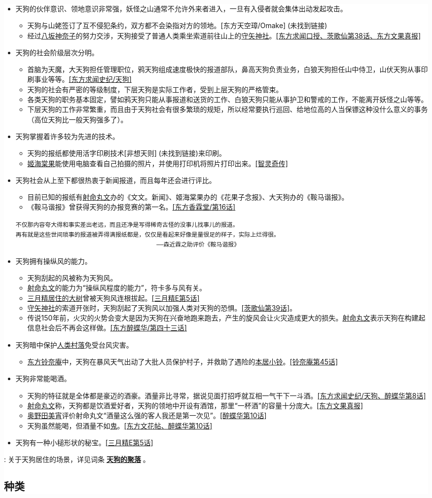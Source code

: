 - 天狗的伙伴意识、领地意识非常强，妖怪之山通常不允许外来者进入，一旦有入侵者就会集体出动发起攻击。
  - 天狗与山姥签订了互不侵犯条约，双方都不会染指对方的领地。&#91;东方天空璋/Omake&#93; (未找到链接)
  - 经过[八坂神奈子](./八坂神奈子.md)的努力交涉，天狗接受了普通人类乘坐索道前往山上的[守矢神社](./守矢神社.md)。[&#91;东方求闻口授、茨歌仙第38话、东方文果真报&#93;](./东方求闻口授-八坂神奈子（文文新闻）.md)


- 天狗的社会阶级层次分明。
  - 首脑为天魔，大天狗担任管理职位，鸦天狗组成速度极快的报道部队，鼻高天狗负责业务，白狼天狗担任山中侍卫，山伏天狗从事印刷事业等等。[&#91;东方求闻史纪/天狗&#93;](./东方求闻史纪-天狗.md)
  - 天狗的社会有严密的等级制度，下层天狗是实际工作者，受到上层天狗的严格管束。
  - 各类天狗的职务基本固定，譬如鸦天狗只能从事报道和送货的工作、白狼天狗只能从事护卫和警戒的工作，不能离开妖怪之山等等。
  - 下层天狗的工作非常繁重，而且由于天狗社会有很多繁琐的规矩，所以经常要执行巡回、给地位高的人当保镖这种没什么意义的事务（高位天狗比一般天狗强多了）。


- 天狗掌握着许多较为先进的技术。
  - 天狗的报纸都使用活字印刷技术&#91;非想天则&#93; (未找到链接)来印刷。
  - [姬海棠果](./姬海棠果.md)能使用电脑查看自己拍摄的照片，并使用打印机将照片打印出来。[&#91;智灵奇传&#93;](./东方智灵奇传-第四章第四话.md)


- 天狗社会从上至下都很热衷于新闻报道，而且每年还会进行评比。
  - 目前已知的报纸有[射命丸文](./射命丸文.md)办的《文文。新闻》、姬海棠果办的《花果子念报》、大天狗办的《鞍马谐报》。
  - 《鞍马谐报》曾获得天狗的办报竞赛的第一名。[&#91;东方香霖堂/第16话&#93;](./东方香霖堂-第16话.md)


```
　　不仅那内容夸大得和事实差出老远，而且还净是写得稀奇古怪的没事儿找事儿的报道。
　　再有就是这些世间琐事的报道被弄得满报纸都是，仅仅是看起来好像是量很足的样子，实际上烂得很。
　　　　　　　　　　　　　　　　　　　　　　　　　　——森近霖之助评价《鞍马谐报》
```

- 天狗拥有操纵风的能力。
  - 天狗刮起的风被称为天狗风。
  - [射命丸文](./射命丸文.md)的能力为“操纵风程度的能力”，符卡多与风有关。
  - [三月精居住的大树](./三妖精的家.md)曾被天狗风连根拔起。[&#91;三月精E第5话&#93;](./东方三月精_～_Eastern_and_Little_Nature_Deity.-第五话.md)
  - [守矢神社](./守矢神社.md)的索道开张时，天狗刮起了天狗风以加强人类对天狗的恐惧。[&#91;茨歌仙第39话&#93;](./东方茨歌仙-第三十九话.md)。
  - 传说150年前，火灾的火势会变大是因为天狗在兴奋地跑来跑去，产生的旋风会让火灾造成更大的损失。[射命丸文](./射命丸文.md)表示天狗在构建起信息社会后不再会这样做。[&#91;东方醉蝶华/第四十三话&#93;](./东方醉蝶华-第四十三话.md)


- 天狗暗中保护[人类村落](./人类村落.md)免受台风灾害。
  - [东方铃奈庵](./东方铃奈庵.md)中，天狗在暴风天气出动了大批人员保护村子，并救助了遇险的[本居小铃](./本居小铃.md)。[&#91;铃奈庵第45话&#93;](./东方铃奈庵-第四十五话.md)


- 天狗非常能喝酒。
  - 天狗的特征就是全体都是豪迈的酒豪。酒量非比寻常，据说见面打招呼就互相一气干下一斗酒。[&#91;东方求闻史纪/天狗、醉蝶华第8话&#93;](./东方求闻史纪-天狗.md)
  - [射命丸文](./射命丸文.md)称，天狗都是饮酒爱好者，天狗的领地中开设有酒馆，那里“一杯酒”的容量十分庞大。[&#91;东方文果真报&#93;](./东方文果真报-专栏-秘密店铺.md)
  - [奥野田美宵](./奥野田美宵.md)评价射命丸文“酒量这么强的客人我还是第一次见”。[&#91;醉蝶华第10话&#93;](./东方醉蝶华-第十话.md)
  - 天狗虽然能喝，但酒量不如[鬼](./鬼.md)。[&#91;东方文花帖、醉蝶华第10话&#93;](./东方文花帖（书籍）-伊吹萃香.md)


- 天狗有一种小槌形状的秘宝。[&#91;三月精E第5话&#93;](./东方三月精_～_Eastern_and_Little_Nature_Deity.-第五话.md)

: 关于天狗居住的场景，详见词条 **[天狗的聚落](./天狗的聚落.md)** 。


## 种类
